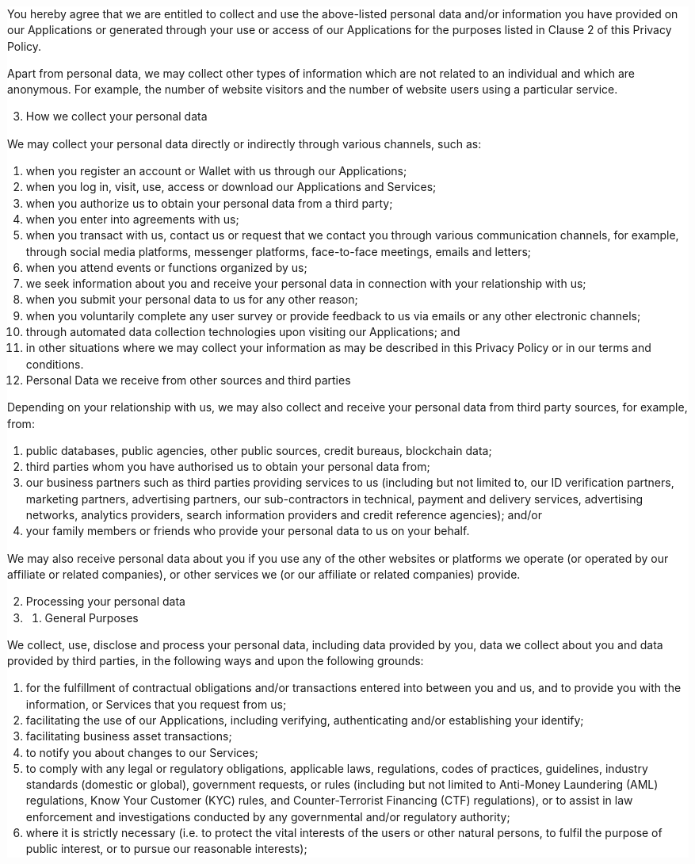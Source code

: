 You hereby agree that we are entitled to collect and use the above-listed personal data and/or information you have provided on our Applications or generated through your use or access of our Applications for the purposes listed in Clause 2 of this Privacy Policy.&#x20;

Apart from personal data, we may collect other types of information which are not related to an individual and which are anonymous. For example, the number of website visitors and the number of website users using a particular service.

3. How we collect your personal data&#x20;

We may collect your personal data directly or indirectly through various channels, such as:

1. when you register an account or Wallet with us through our Applications;&#x20;
2. when you log in, visit, use, access or download our Applications and Services;
3. when you authorize us to obtain your personal data from a third party;&#x20;
4. when you enter into agreements with us;&#x20;
5. when you transact with us, contact us or request that we contact you through various communication channels, for example, through social media platforms, messenger platforms, face-to-face meetings,  emails and letters;
6. when you attend events or functions organized by us;&#x20;
7. we seek information about you and receive your personal data in connection with your relationship with us;&#x20;
8. when you submit your personal data to us for any other reason;&#x20;
9. when you voluntarily complete any user survey or provide feedback to us via emails or any other electronic channels;
10. through automated data collection technologies upon visiting our Applications; and
11. in other situations where we may collect your information as may be described in this Privacy Policy or in our terms and conditions.
12. Personal Data we receive from other sources and third parties

Depending on your relationship with us, we may also collect and receive your personal data from third party sources, for example, from:&#x20;

1. public databases, public agencies, other public sources, credit bureaus, blockchain data;&#x20;
2. third parties whom you have authorised us to obtain your personal data from;&#x20;
3. our business partners such as third parties providing services to us (including but not limited to, our ID verification partners, marketing partners, advertising partners, our sub-contractors in technical, payment and delivery services, advertising networks, analytics providers, search information providers and credit reference agencies); and/or
4. your family members or friends who provide your personal data to us on your behalf. &#x20;

We may also receive personal data about you if you use any of the other websites or platforms we operate (or operated by our affiliate or related companies), or other services we (or our affiliate or related companies) provide.&#x20;

2. Processing your personal data
3.
   1. General Purposes

We collect, use, disclose and process your personal data, including data provided by you, data we collect about you and data provided by third parties, in the following ways and upon the following grounds:

1. for the fulfillment of contractual obligations and/or transactions entered into between you and us, and to provide you with the information, or Services that you request from us;
2. facilitating the use of our Applications, including verifying, authenticating and/or establishing your identify;
3. facilitating business asset transactions; &#x20;
4. to notify you about changes to our Services;
5. to comply with any legal or regulatory obligations, applicable laws, regulations, codes of practices, guidelines, industry standards (domestic or global), government requests, or rules (including but not limited to Anti-Money Laundering (AML) regulations, Know Your Customer (KYC) rules, and Counter-Terrorist Financing (CTF) regulations), or to assist in law enforcement and investigations conducted by any governmental and/or regulatory authority;&#x20;
6. where it is strictly necessary (i.e. to protect the vital interests of the users or other natural persons, to fulfil the purpose of public interest, or to pursue our reasonable interests);